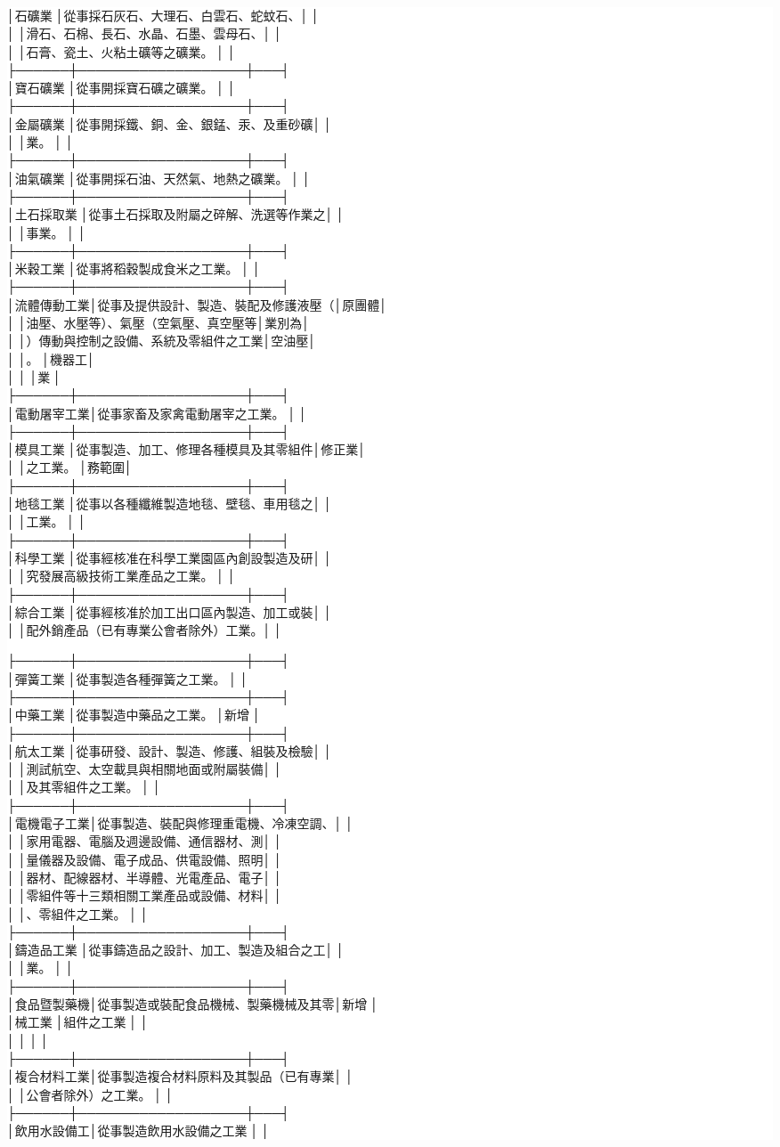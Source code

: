 
│石礦業 │從事採石灰石、大理石、白雲石、蛇蚊石、│ │  
│ │滑石、石棉、長石、水晶、石墨、雲母石、│ │  
│ │石膏、瓷土、火粘土礦等之礦業。 │ │  
├──────┼───────────────────┼───┤  
│寶石礦業 │從事開採寶石礦之礦業。 │ │  
├──────┼───────────────────┼───┤  
│金屬礦業 │從事開採鐵、銅、金、銀錳、汞、及重砂礦│ │  
│ │業。 │ │  
├──────┼───────────────────┼───┤  
│油氣礦業 │從事開採石油、天然氣、地熱之礦業。 │ │  
├──────┼───────────────────┼───┤  
│土石採取業 │從事土石採取及附屬之碎解、洗選等作業之│ │  
│ │事業。 │ │  
├──────┼───────────────────┼───┤  
│米穀工業 │從事將稻穀製成食米之工業。 │ │  
├──────┼───────────────────┼───┤  
│流體傳動工業│從事及提供設計、製造、裝配及修護液壓（│原團體│  
│ │油壓、水壓等）、氣壓（空氣壓、真空壓等│業別為│  
│ │）傳動與控制之設備、系統及零組件之工業│空油壓│  
│ │。 │機器工│  
│ │ │業 │  
├──────┼───────────────────┼───┤  
│電動屠宰工業│從事家畜及家禽電動屠宰之工業。 │ │  
├──────┼───────────────────┼───┤  
│模具工業 │從事製造、加工、修理各種模具及其零組件│修正業│  
│ │之工業。 │務範圍│  
├──────┼───────────────────┼───┤  
│地毯工業 │從事以各種纖維製造地毯、壁毯、車用毯之│ │  
│ │工業。 │ │  
├──────┼───────────────────┼───┤  
│科學工業 │從事經核准在科學工業園區內創設製造及研│ │  
│ │究發展高級技術工業產品之工業。 │ │  
├──────┼───────────────────┼───┤  
│綜合工業 │從事經核准於加工出口區內製造、加工或裝│ │  
│ │配外銷產品（已有專業公會者除外）工業。│ │  


├──────┼───────────────────┼───┤  
│彈簧工業 │從事製造各種彈簧之工業。 │ │  
├──────┼───────────────────┼───┤  
│中藥工業 │從事製造中藥品之工業。 │新增 │  
├──────┼───────────────────┼───┤  
│航太工業 │從事研發、設計、製造、修護、組裝及檢驗│ │  
│ │測試航空、太空載具與相關地面或附屬裝備│ │  
│ │及其零組件之工業。 │ │  
├──────┼───────────────────┼───┤  
│電機電子工業│從事製造、裝配與修理重電機、冷凍空調、│ │  
│ │家用電器、電腦及週邊設備、通信器材、測│ │  
│ │量儀器及設備、電子成品、供電設備、照明│ │  
│ │器材、配線器材、半導體、光電產品、電子│ │  
│ │零組件等十三類相關工業產品或設備、材料│ │  
│ │、零組件之工業。 │ │  
├──────┼───────────────────┼───┤  
│鑄造品工業 │從事鑄造品之設計、加工、製造及組合之工│ │  
│ │業。 │ │  
├──────┼───────────────────┼───┤  
│食品暨製藥機│從事製造或裝配食品機械、製藥機械及其零│新增 │  
│械工業 │組件之工業 │ │  
│ │ │ │  
├──────┼───────────────────┼───┤  
│複合材料工業│從事製造複合材料原料及其製品（已有專業│ │  
│ │公會者除外）之工業。 │ │  
├──────┼───────────────────┼───┤  
│飲用水設備工│從事製造飲用水設備之工業 │ │  